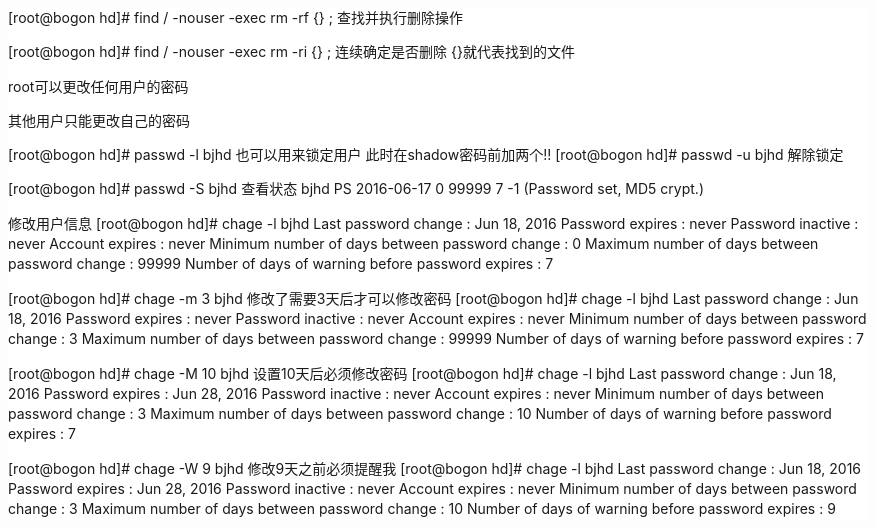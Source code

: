 [root@bogon hd]# find / -nouser -exec rm -rf {} \; 查找并执行删除操作

[root@bogon hd]# find / -nouser -exec rm -ri {} \;  连续确定是否删除
{}就代表找到的文件

root可以更改任何用户的密码 

其他用户只能更改自己的密码

[root@bogon hd]# passwd -l bjhd  也可以用来锁定用户
此时在shadow密码前加两个!!
[root@bogon hd]# passwd -u bjhd  解除锁定

[root@bogon hd]# passwd -S bjhd  查看状态
bjhd PS 2016-06-17 0 99999 7 -1 (Password set, MD5 crypt.)

修改用户信息
[root@bogon hd]# chage -l bjhd
Last password change                            : Jun 18, 2016
Password expires                          : never
Password inactive                         : never
Account expires                                 : never
Minimum number of days between password change        : 0
Maximum number of days between password change        : 99999
Number of days of warning before password expires     : 7


[root@bogon hd]# chage -m 3 bjhd  修改了需要3天后才可以修改密码
[root@bogon hd]# chage -l bjhd
Last password change                            : Jun 18, 2016
Password expires                          : never
Password inactive                         : never
Account expires                                 : never
Minimum number of days between password change        : 3
Maximum number of days between password change        : 99999
Number of days of warning before password expires     : 7

[root@bogon hd]# chage -M 10 bjhd 设置10天后必须修改密码
[root@bogon hd]# chage -l bjhd
Last password change                            : Jun 18, 2016
Password expires                          : Jun 28, 2016
Password inactive                         : never
Account expires                                 : never
Minimum number of days between password change        : 3
Maximum number of days between password change        : 10
Number of days of warning before password expires     : 7

[root@bogon hd]# chage -W 9 bjhd  修改9天之前必须提醒我
[root@bogon hd]# chage -l bjhd
Last password change                            : Jun 18, 2016
Password expires                          : Jun 28, 2016
Password inactive                         : never
Account expires                                 : never
Minimum number of days between password change        : 3
Maximum number of days between password change        : 10
Number of days of warning before password expires     : 9
